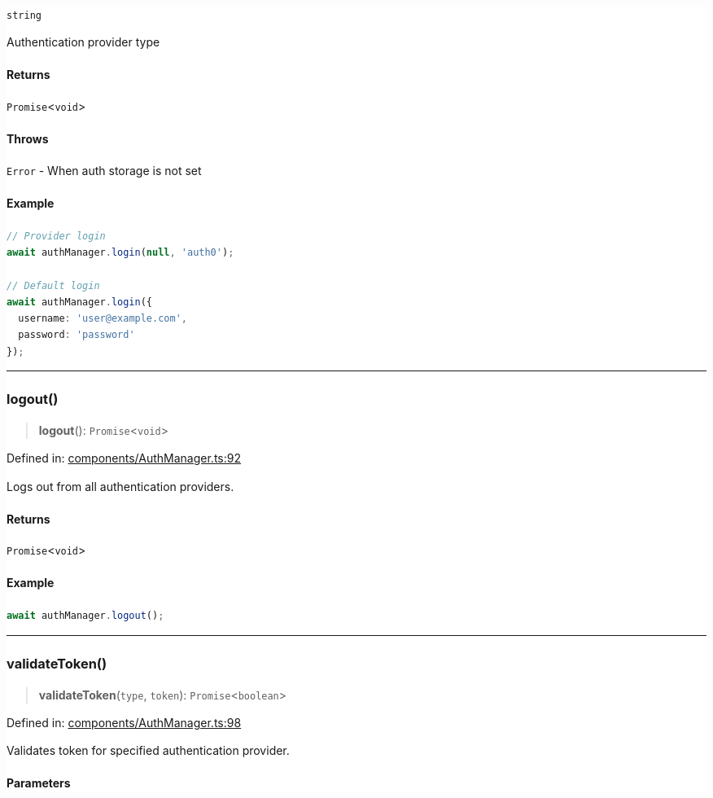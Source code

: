 `string`

Authentication provider type

#### Returns

`Promise`\<`void`\>

#### Throws

`Error` - When auth storage is not set

#### Example

```typescript
// Provider login
await authManager.login(null, 'auth0');

// Default login
await authManager.login({
  username: 'user@example.com',
  password: 'password'
});
```

***

### logout()

> **logout**(): `Promise`\<`void`\>

Defined in: [components/AuthManager.ts:92](https://github.com/idpass/idpass-data-collect/blob/main/packages/datacollect/src/components/AuthManager.ts#L92)

Logs out from all authentication providers.

#### Returns

`Promise`\<`void`\>

#### Example

```typescript
await authManager.logout();
```

***

### validateToken()

> **validateToken**(`type`, `token`): `Promise`\<`boolean`\>

Defined in: [components/AuthManager.ts:98](https://github.com/idpass/idpass-data-collect/blob/main/packages/datacollect/src/components/AuthManager.ts#L98)

Validates token for specified authentication provider.

#### Parameters
